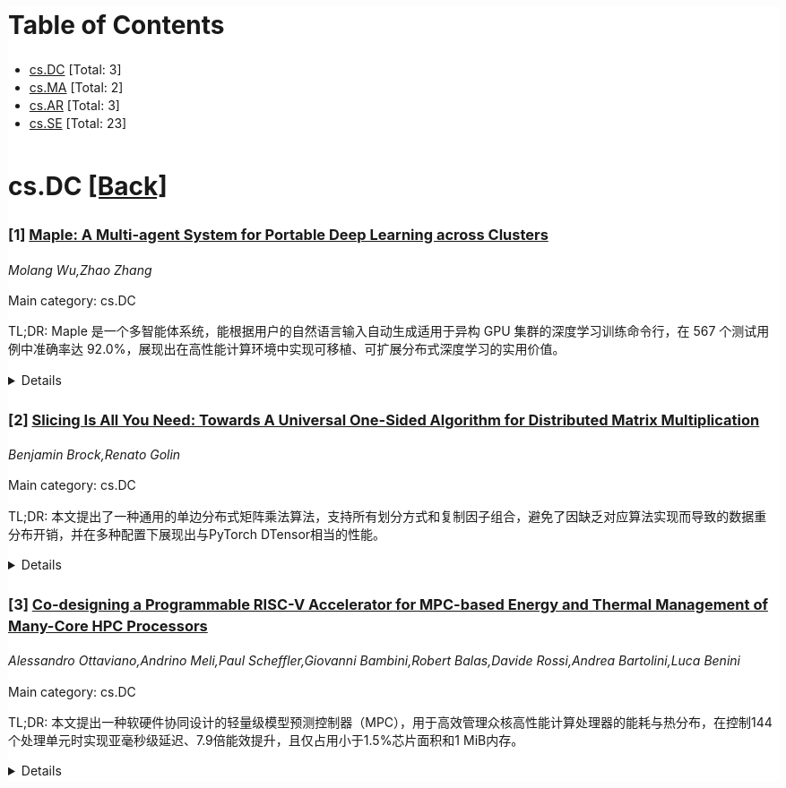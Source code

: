 <div id=toc></div>

# Table of Contents

- [cs.DC](#cs.DC) [Total: 3]
- [cs.MA](#cs.MA) [Total: 2]
- [cs.AR](#cs.AR) [Total: 3]
- [cs.SE](#cs.SE) [Total: 23]


<div id='cs.DC'></div>

# cs.DC [[Back]](#toc)

### [1] [Maple: A Multi-agent System for Portable Deep Learning across Clusters](https://arxiv.org/abs/2510.08842)
*Molang Wu,Zhao Zhang*

Main category: cs.DC

TL;DR: Maple 是一个多智能体系统，能根据用户的自然语言输入自动生成适用于异构 GPU 集群的深度学习训练命令行，在 567 个测试用例中准确率达 92.0%，展现出在高性能计算环境中实现可移植、可扩展分布式深度学习的实用价值。


<details><summary>Details</summary></details>


### [2] [Slicing Is All You Need: Towards A Universal One-Sided Algorithm for Distributed Matrix Multiplication](https://arxiv.org/abs/2510.08874)
*Benjamin Brock,Renato Golin*

Main category: cs.DC

TL;DR: 本文提出了一种通用的单边分布式矩阵乘法算法，支持所有划分方式和复制因子组合，避免了因缺乏对应算法实现而导致的数据重分布开销，并在多种配置下展现出与PyTorch DTensor相当的性能。


<details><summary>Details</summary></details>


### [3] [Co-designing a Programmable RISC-V Accelerator for MPC-based Energy and Thermal Management of Many-Core HPC Processors](https://arxiv.org/abs/2510.09163)
*Alessandro Ottaviano,Andrino Meli,Paul Scheffler,Giovanni Bambini,Robert Balas,Davide Rossi,Andrea Bartolini,Luca Benini*

Main category: cs.DC

TL;DR: 本文提出一种软硬件协同设计的轻量级模型预测控制器（MPC），用于高效管理众核高性能计算处理器的能耗与热分布，在控制144个处理单元时实现亚毫秒级延迟、7.9倍能效提升，且仅占用小于1.5%芯片面积和1 MiB内存。


<details><summary>Details</summary></details>


<div id='cs.MA'></div>
